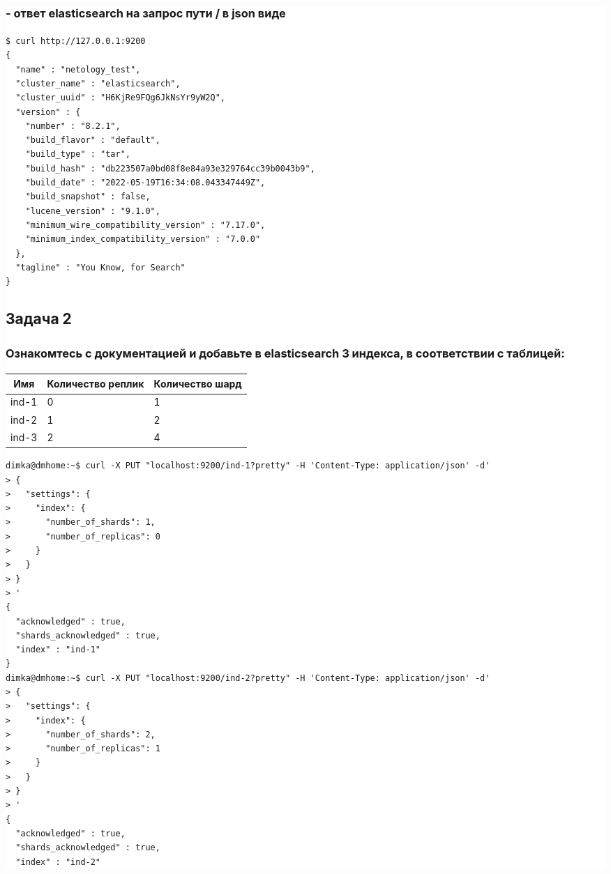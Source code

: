 ### - ответ elasticsearch на запрос пути / в json виде
```commandline
$ curl http://127.0.0.1:9200
{
  "name" : "netology_test",
  "cluster_name" : "elasticsearch",
  "cluster_uuid" : "H6KjRe9FQg6JkNsYr9yW2Q",
  "version" : {
    "number" : "8.2.1",
    "build_flavor" : "default",
    "build_type" : "tar",
    "build_hash" : "db223507a0bd08f8e84a93e329764cc39b0043b9",
    "build_date" : "2022-05-19T16:34:08.043347449Z",
    "build_snapshot" : false,
    "lucene_version" : "9.1.0",
    "minimum_wire_compatibility_version" : "7.17.0",
    "minimum_index_compatibility_version" : "7.0.0"
  },
  "tagline" : "You Know, for Search"
}
```

## Задача 2
### Ознакомтесь с документацией и добавьте в elasticsearch 3 индекса, в соответствии с таблицей:
|Имя|	Количество реплик|	Количество шард|
|---|---|---|
|ind-1|	0|	1|
|ind-2|	1|	2|
|ind-3|	2|	4|
```commandline
dimka@dmhome:~$ curl -X PUT "localhost:9200/ind-1?pretty" -H 'Content-Type: application/json' -d'
> {
>   "settings": {
>     "index": {
>       "number_of_shards": 1,  
>       "number_of_replicas": 0 
>     }
>   }
> }
> '
{
  "acknowledged" : true,
  "shards_acknowledged" : true,
  "index" : "ind-1"
}
dimka@dmhome:~$ curl -X PUT "localhost:9200/ind-2?pretty" -H 'Content-Type: application/json' -d'
> {
>   "settings": {
>     "index": {
>       "number_of_shards": 2,  
>       "number_of_replicas": 1 
>     }
>   }
> }
> '
{
  "acknowledged" : true,
  "shards_acknowledged" : true,
  "index" : "ind-2"
```